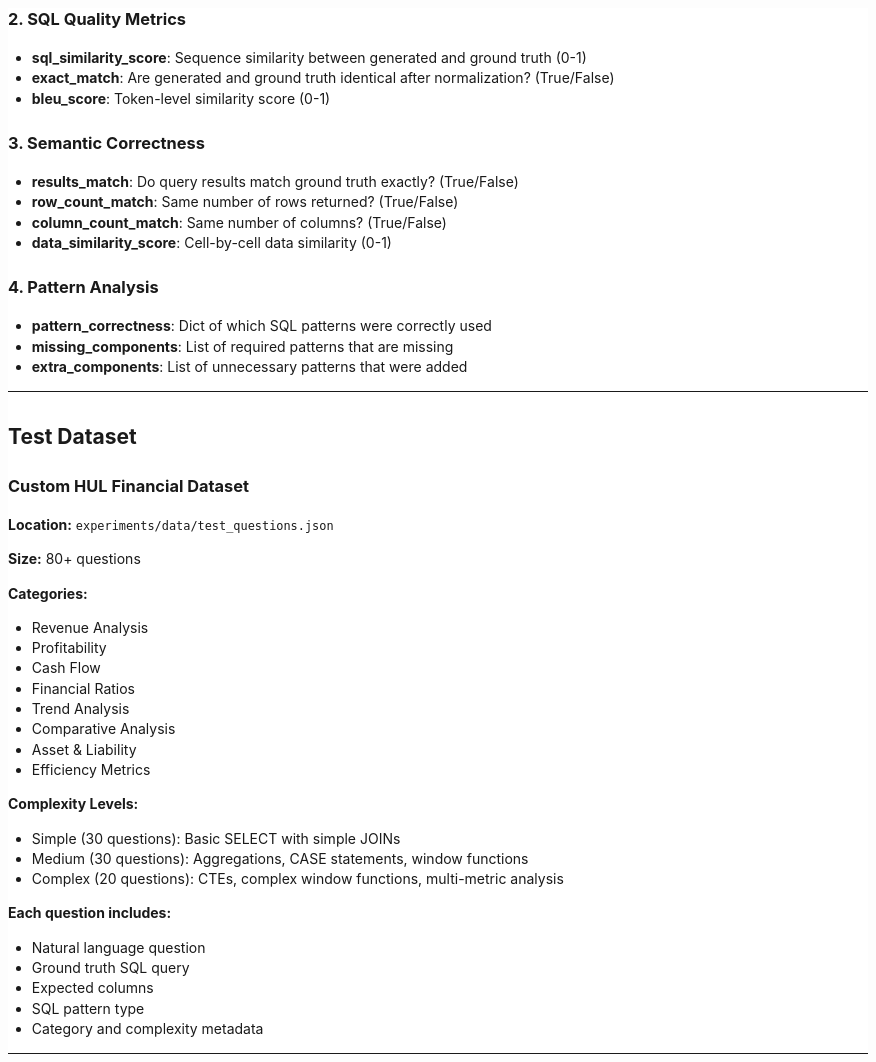 ### 2. SQL Quality Metrics

- **sql_similarity_score**: Sequence similarity between generated and ground truth (0-1)
- **exact_match**: Are generated and ground truth identical after normalization? (True/False)
- **bleu_score**: Token-level similarity score (0-1)

### 3. Semantic Correctness

- **results_match**: Do query results match ground truth exactly? (True/False)
- **row_count_match**: Same number of rows returned? (True/False)
- **column_count_match**: Same number of columns? (True/False)
- **data_similarity_score**: Cell-by-cell data similarity (0-1)

### 4. Pattern Analysis

- **pattern_correctness**: Dict of which SQL patterns were correctly used
- **missing_components**: List of required patterns that are missing
- **extra_components**: List of unnecessary patterns that were added

---

## Test Dataset

### Custom HUL Financial Dataset

**Location:** `experiments/data/test_questions.json`

**Size:** 80+ questions

**Categories:**

- Revenue Analysis
- Profitability
- Cash Flow
- Financial Ratios
- Trend Analysis
- Comparative Analysis
- Asset & Liability
- Efficiency Metrics

**Complexity Levels:**

- Simple (30 questions): Basic SELECT with simple JOINs
- Medium (30 questions): Aggregations, CASE statements, window functions
- Complex (20 questions): CTEs, complex window functions, multi-metric analysis

**Each question includes:**

- Natural language question
- Ground truth SQL query
- Expected columns
- SQL pattern type
- Category and complexity metadata

---
